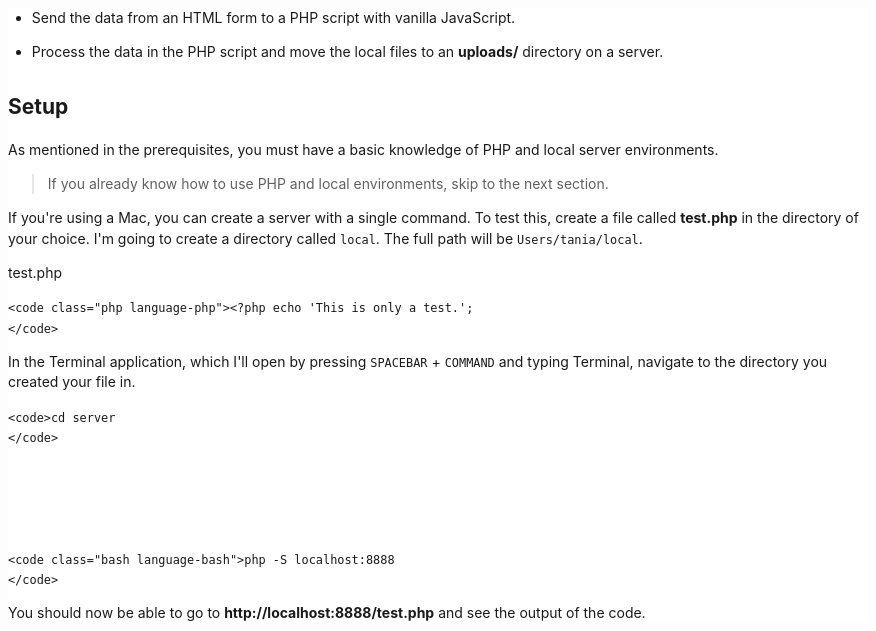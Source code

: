   * Send the data from an HTML form to a PHP script with vanilla JavaScript.

  * Process the data in the PHP script and move the local files to an **uploads/** directory on a server.




## Setup





As mentioned in the prerequisites, you must have a basic knowledge of PHP and local server environments. 





> If you already know how to use PHP and local environments, skip to the next section.





If you're using a Mac, you can create a server with a single command. To test this, create a file called **test.php** in the directory of your choice. I'm going to create a directory called `local`. The full path will be `Users/tania/local`.





test.php




    
    <code class="php language-php"><?php echo 'This is only a test.';
    </code>





In the Terminal application, which I'll open by pressing `SPACEBAR` + `COMMAND` and typing Terminal, navigate to the directory you created your file in.




    
    <code>cd server
    </code>




    
    <code class="bash language-bash">php -S localhost:8888
    </code>





You should now be able to go to **http://localhost:8888/test.php** and see the output of the code.



